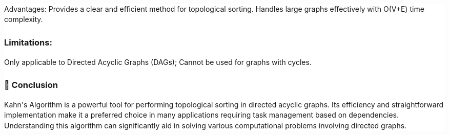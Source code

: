 Advantages:
Provides a clear and efficient method for topological sorting.
Handles large graphs effectively with
O(V+E) time complexity.

### Limitations:

Only applicable to Directed Acyclic Graphs (DAGs);
Cannot be used for graphs with cycles.

### 📝 Conclusion

Kahn's Algorithm is a powerful tool for performing topological sorting in directed acyclic graphs. Its efficiency and straightforward implementation make it a preferred choice in many applications requiring task management based on dependencies. Understanding this algorithm can significantly aid in solving various computational problems involving directed graphs.
